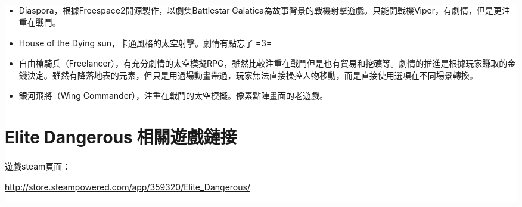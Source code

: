 
* Diaspora，根據Freespace2開源製作，以劇集Battlestar Galatica為故事背景的戰機射擊遊戲。只能開戰機Viper，有劇情，但是更注重在戰鬥。


* House of the Dying sun，卡通風格的太空射擊。劇情有點忘了 =3=


* 自由槍騎兵（Freelancer），有充分劇情的太空模擬RPG，雖然比較注重在戰鬥但是也有貿易和挖礦等。劇情的推進是根據玩家賺取的金錢決定。雖然有降落地表的元素，但只是用過場動畫帶過，玩家無法直接操控人物移動，而是直接使用選項在不同場景轉換。


* 銀河飛將（Wing Commander），注重在戰鬥的太空模擬。像素點陣畫面的老遊戲。




  

Elite Dangerous 相關遊戲鏈接
======================


遊戲steam頁面：   

<http://store.steampowered.com/app/359320/Elite_Dangerous/>






---










